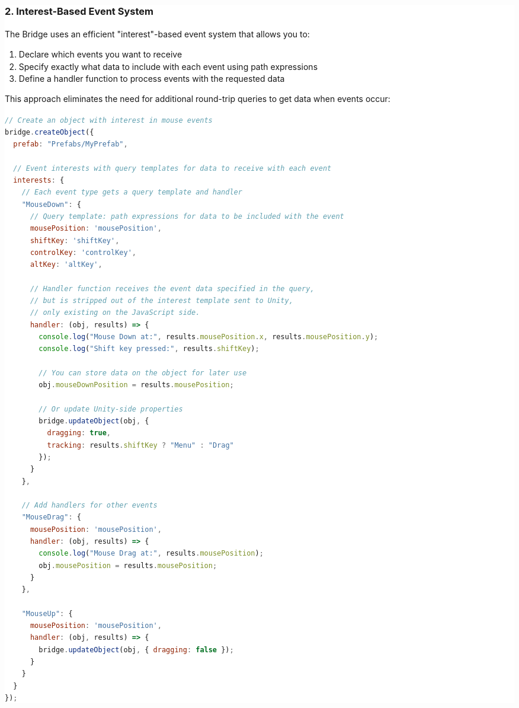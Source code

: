 ### 2. Interest-Based Event System

The Bridge uses an efficient "interest"-based event system that allows you to:
1. Declare which events you want to receive
2. Specify exactly what data to include with each event using path expressions
3. Define a handler function to process events with the requested data

This approach eliminates the need for additional round-trip queries to get data when events occur:

```javascript
// Create an object with interest in mouse events
bridge.createObject({
  prefab: "Prefabs/MyPrefab",
  
  // Event interests with query templates for data to receive with each event
  interests: {
    // Each event type gets a query template and handler
    "MouseDown": {
      // Query template: path expressions for data to be included with the event
      mousePosition: 'mousePosition',
      shiftKey: 'shiftKey',
      controlKey: 'controlKey',
      altKey: 'altKey',
      
      // Handler function receives the event data specified in the query,
      // but is stripped out of the interest template sent to Unity,
      // only existing on the JavaScript side.
      handler: (obj, results) => {
        console.log("Mouse Down at:", results.mousePosition.x, results.mousePosition.y);
        console.log("Shift key pressed:", results.shiftKey);
        
        // You can store data on the object for later use
        obj.mouseDownPosition = results.mousePosition;
        
        // Or update Unity-side properties
        bridge.updateObject(obj, {
          dragging: true,
          tracking: results.shiftKey ? "Menu" : "Drag"
        });
      }
    },
    
    // Add handlers for other events
    "MouseDrag": {
      mousePosition: 'mousePosition',
      handler: (obj, results) => {
        console.log("Mouse Drag at:", results.mousePosition);
        obj.mousePosition = results.mousePosition;
      }
    },
    
    "MouseUp": {
      mousePosition: 'mousePosition',
      handler: (obj, results) => {
        bridge.updateObject(obj, { dragging: false });
      }
    }
  }
});
```
